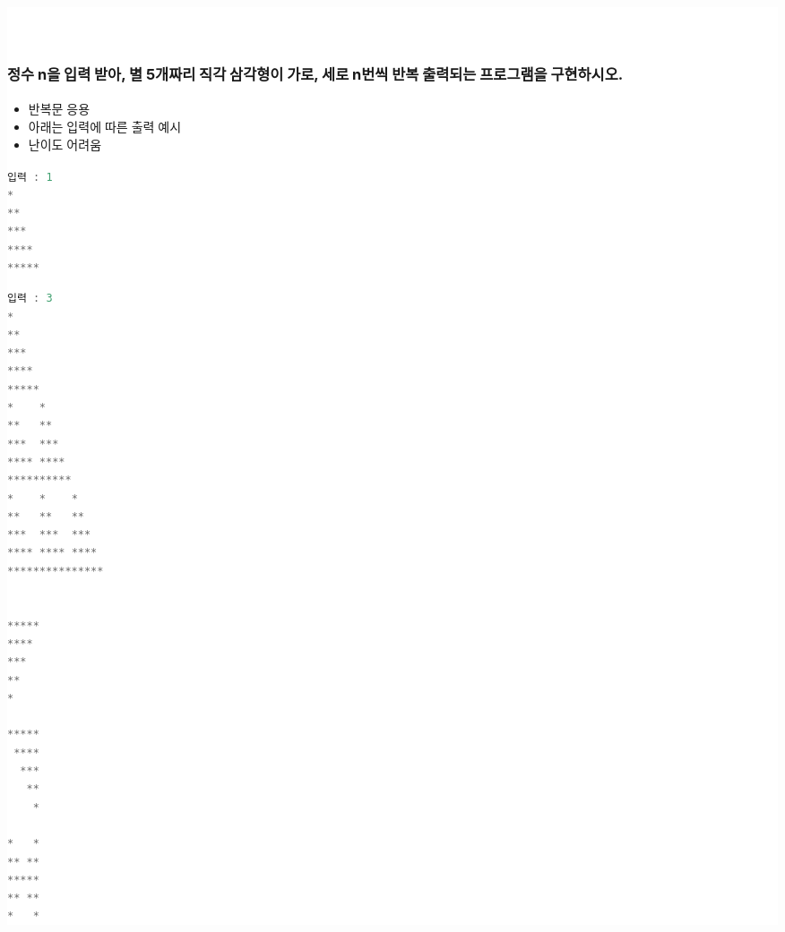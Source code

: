 <br/>

<br/>

### 정수 n을 입력 받아, 별 5개짜리 직각 삼각형이 가로, 세로 n번씩 반복 출력되는 프로그램을 구현하시오.

* 반복문 응용
* 아래는 입력에 따른 출력 예시
* 난이도 어려움

```c
입력 : 1
*
**
***
****
*****
```

```c
입력 : 3
*
**
***
****
*****
*    *
**   **
***  ***
**** ****
**********
*    *    *
**   **   **
***  ***  ***
**** **** ****
***************
    
    
*****
****
***
**
*
    
*****
 ****
  ***
   **
    *
    
*   *
** **
*****
** **
*   *
```
